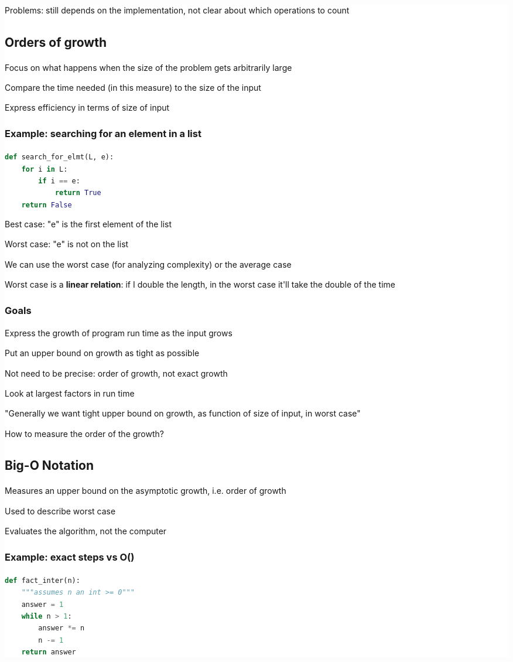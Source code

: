 Problems: still depends on the implementation, not clear about which operations to count

## Orders of growth

Focus on what happens when the size of the problem gets arbitrarily large

Compare the time needed (in this measure) to the size of the input

Express efficiency in terms of size of input

### Example: searching for an element in a list

```python
def search_for_elmt(L, e):
    for i in L:
        if i == e:
            return True
    return False
```

Best case: "e" is the first element of the list

Worst case: "e" is not on the list

We can use the worst case (for analyzing complexity) or the average case

Worst case is a **linear relation**: if I double the length, in the worst case it'll take the double of the time

### Goals

Express the growth of program run time as the input grows

Put an upper bound on growth as tight as possible

Not need to be precise: order of growth, not exact growth

Look at largest factors in run time

"Generally we want tight upper bound on growth, as function of size of input, in worst case"

How to measure the order of the growth? 

## Big-O Notation

Measures an upper bound on the asymptotic growth, i.e. order of growth

Used to describe worst case

Evaluates the algorithm, not the computer

### Example: exact steps vs O()

```python
def fact_inter(n):
    """assumes n an int >= 0"""
    answer = 1
    while n > 1:
        answer *= n
        n -= 1
    return answer
```
